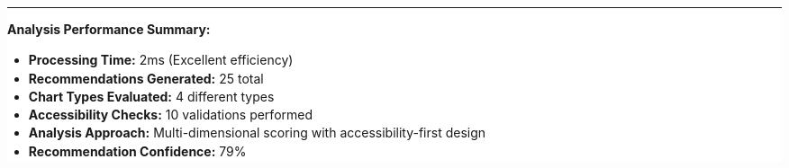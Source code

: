 

---

**Analysis Performance Summary:**
* **Processing Time:** 2ms (Excellent efficiency)
* **Recommendations Generated:** 25 total
* **Chart Types Evaluated:** 4 different types
* **Accessibility Checks:** 10 validations performed
* **Analysis Approach:** Multi-dimensional scoring with accessibility-first design
* **Recommendation Confidence:** 79%